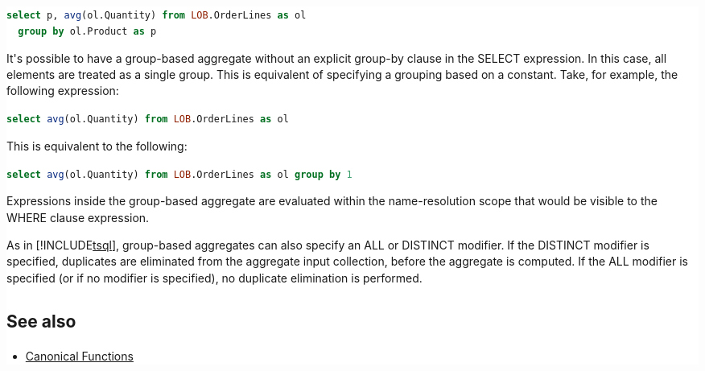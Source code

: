 ```sql
select p, avg(ol.Quantity) from LOB.OrderLines as ol
  group by ol.Product as p
```

It's possible to have a group-based aggregate without an explicit group-by clause in the SELECT expression. In this case, all elements are treated as a single group. This is equivalent of specifying a grouping based on a constant. Take, for example, the following expression:

```sql
select avg(ol.Quantity) from LOB.OrderLines as ol
```

This is equivalent to the following:

```sql
select avg(ol.Quantity) from LOB.OrderLines as ol group by 1
```

Expressions inside the group-based aggregate are evaluated within the name-resolution scope that would be visible to the WHERE clause expression.

As in [!INCLUDE[tsql](../../../../../../includes/tsql-md.md)], group-based aggregates can also specify an ALL or DISTINCT modifier. If the DISTINCT modifier is specified, duplicates are eliminated from the aggregate input collection, before the aggregate is computed. If the ALL modifier is specified (or if no modifier is specified), no duplicate elimination is performed.

## See also

- [Canonical Functions](../../../../../../docs/framework/data/adonet/ef/language-reference/canonical-functions.md)

